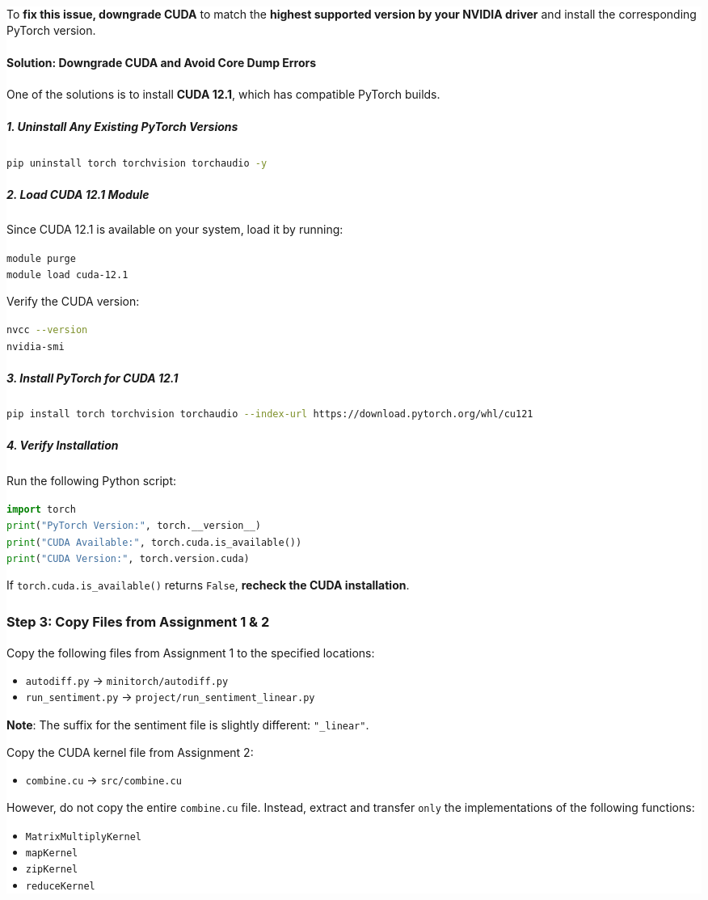 To **fix this issue, downgrade CUDA** to match the **highest supported version by your NVIDIA driver** and install the corresponding PyTorch version.

#### Solution: Downgrade CUDA and Avoid Core Dump Errors

One of the solutions is to install **CUDA 12.1**, which has compatible PyTorch builds.

##### 1. Uninstall Any Existing PyTorch Versions
```bash
pip uninstall torch torchvision torchaudio -y
```

##### 2. Load CUDA 12.1 Module
Since CUDA 12.1 is available on your system, load it by running:
```bash
module purge
module load cuda-12.1
```
Verify the CUDA version:
```bash
nvcc --version
nvidia-smi
```

##### 3. Install PyTorch for CUDA 12.1
```bash
pip install torch torchvision torchaudio --index-url https://download.pytorch.org/whl/cu121
```

##### 4. Verify Installation
Run the following Python script:
```python
import torch
print("PyTorch Version:", torch.__version__)
print("CUDA Available:", torch.cuda.is_available())
print("CUDA Version:", torch.version.cuda)
```
If `torch.cuda.is_available()` returns `False`, **recheck the CUDA installation**.




### Step 3: Copy Files from Assignment 1 & 2
Copy the following files from Assignment 1 to the specified locations:

- `autodiff.py` → `minitorch/autodiff.py`
- `run_sentiment.py` → `project/run_sentiment_linear.py`

**Note**: The suffix for the sentiment file is slightly different: `"_linear"`.

Copy the CUDA kernel file from Assignment 2:

- `combine.cu` → `src/combine.cu`

However, do not copy the entire `combine.cu` file. Instead, extract and transfer `only` the implementations of the following functions:

- `MatrixMultiplyKernel`
- `mapKernel`
- `zipKernel`
- `reduceKernel`

